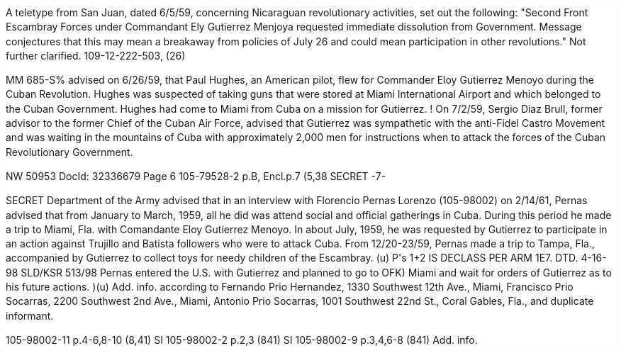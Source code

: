 A teletype from San Juan, dated 6/5/59, concerning
Nicaraguan revolutionary activities, set out the following: "Second
Front Escambray Forces under Commandant Ely Gutierrez Menjoya
requested immediate dissolution from Government. Message conjectures
that this may mean a breakaway from policies of July 26 and could mean
participation in other revolutions." Not further clarified.
109-12-222-503,
(26)

MM 685-S% advised on 6/26/59, that Paul Hughes, an
American pilot, flew for Commander Eloy Gutierrez Menoyo during the
Cuban Revolution. Hughes was suspected of taking guns that were
stored at Miami International Airport and which belonged to the
Cuban Government. Hughes had come to Miami from Cuba on a mission
for Gutierrez.
!
On 7/2/59, Sergio Diaz Brull, former advisor to the former
Chief of the Cuban Air Force, advised that Gutierrez was sympathetic
with the anti-Fidel Castro Movement and was waiting in the mountains
of Cuba with approximately 2,000 men for instructions when to attack
the forces of the Cuban Revolutionary Government.

NW 50953 DocId: 32336679 Page 6
105-79528-2 p.B, Encl.p.7
(5,38
SECRET
-7-

SECRET
Department of the Army advised that in an interview with
Florencio Pernas Lorenzo (105-98002) on 2/14/61, Pernas advised that
from January to March, 1959, all he did was attend social and official
gatherings in Cuba. During this period he made a trip to Miami, Fla.
with Comandante Eloy Gutierrez Menoyo. In about July, 1959, he was
requested by Gutierrez to participate in an action against Trujillo
and Batista followers who were to attack Cuba. From 12/20-23/59, Pernas
made a trip to Tampa, Fla., accompanied by Gutierrez to collect toys for
needy children of the Escambray.
(u) P's 1+2 IS DECLASS PER ARM
1E7. DTD. 4-16-98 SLD/KSR 513/98
Pernas entered the U.S. with Gutierrez and planned to go to OFK)
Miami and wait for orders of Gutierrez as to his future actions.
)(u)
Add. info. according to Fernando Prio Hernandez, 1330
Southwest 12th Ave., Miami, Francisco Prio Socarras, 2200 Southwest
2nd Ave., Miami, Antonio Prio Socarras, 1001 Southwest 22nd St., Coral
Gables, Fla., and duplicate informant.

105-98002-11 p.4-6,8-10
(8,41)
SI 105-98002-2 p.2,3
(841)
SI 105-98002-9 p.3,4,6-8
(841) Add. info.
